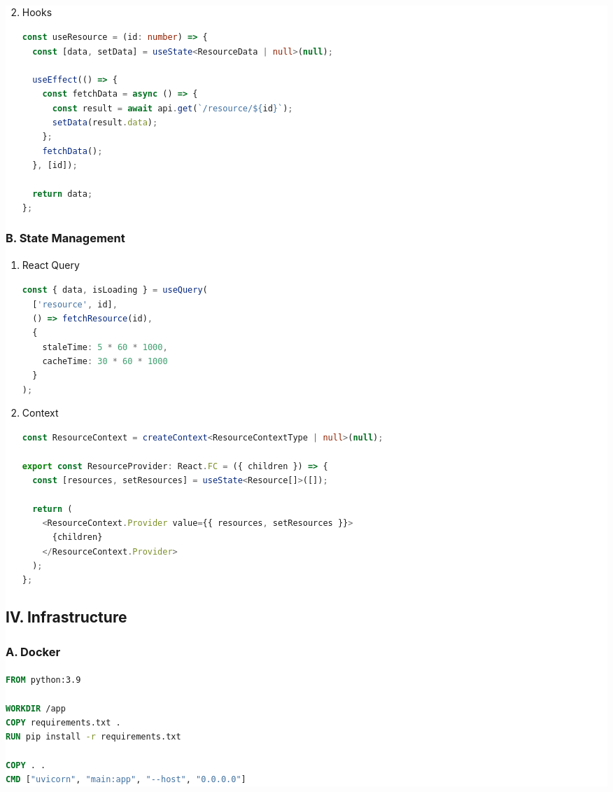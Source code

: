 2. Hooks
   ```typescript
   const useResource = (id: number) => {
     const [data, setData] = useState<ResourceData | null>(null);
     
     useEffect(() => {
       const fetchData = async () => {
         const result = await api.get(`/resource/${id}`);
         setData(result.data);
       };
       fetchData();
     }, [id]);
     
     return data;
   };
   ```

### B. State Management
1. React Query
   ```typescript
   const { data, isLoading } = useQuery(
     ['resource', id],
     () => fetchResource(id),
     {
       staleTime: 5 * 60 * 1000,
       cacheTime: 30 * 60 * 1000
     }
   );
   ```

2. Context
   ```typescript
   const ResourceContext = createContext<ResourceContextType | null>(null);
   
   export const ResourceProvider: React.FC = ({ children }) => {
     const [resources, setResources] = useState<Resource[]>([]);
     
     return (
       <ResourceContext.Provider value={{ resources, setResources }}>
         {children}
       </ResourceContext.Provider>
     );
   };
   ```

## IV. Infrastructure

### A. Docker
```dockerfile
FROM python:3.9

WORKDIR /app
COPY requirements.txt .
RUN pip install -r requirements.txt

COPY . .
CMD ["uvicorn", "main:app", "--host", "0.0.0.0"]
```
